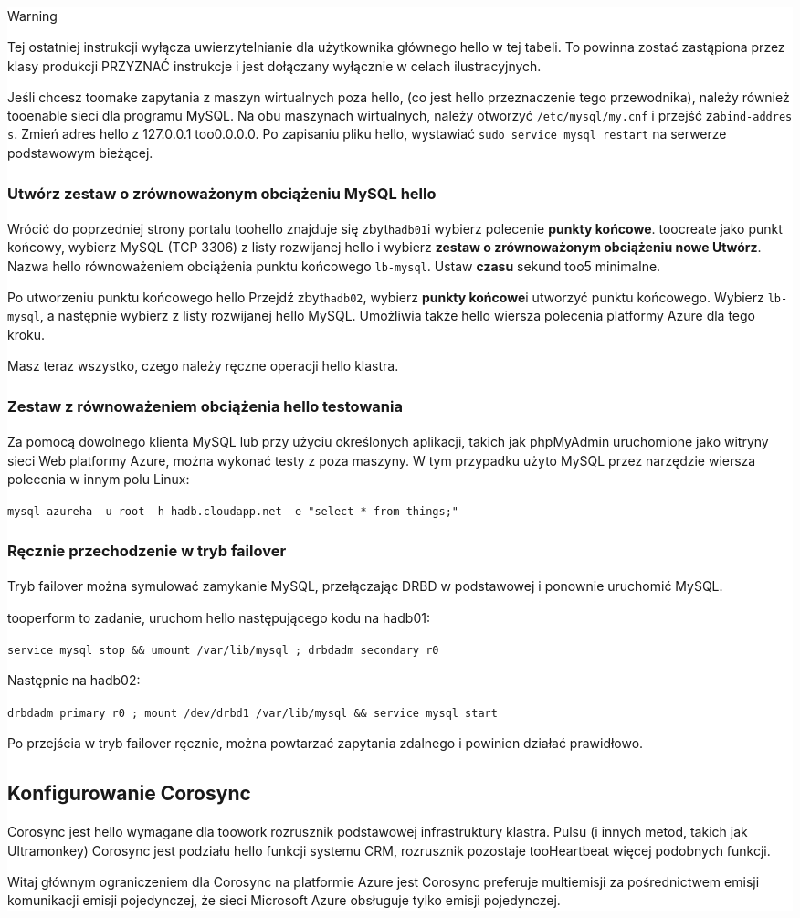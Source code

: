 > [!WARNING]
> Tej ostatniej instrukcji wyłącza uwierzytelnianie dla użytkownika głównego hello w tej tabeli. To powinna zostać zastąpiona przez klasy produkcji PRZYZNAĆ instrukcje i jest dołączany wyłącznie w celach ilustracyjnych.

Jeśli chcesz toomake zapytania z maszyn wirtualnych poza hello, (co jest hello przeznaczenie tego przewodnika), należy również tooenable sieci dla programu MySQL. Na obu maszynach wirtualnych, należy otworzyć `/etc/mysql/my.cnf` i przejść za`bind-address`. Zmień adres hello z 127.0.0.1 too0.0.0.0. Po zapisaniu pliku hello, wystawiać `sudo service mysql restart` na serwerze podstawowym bieżącej.

### <a name="create-hello-mysql-load-balanced-set"></a>Utwórz zestaw o zrównoważonym obciążeniu MySQL hello
Wrócić do poprzedniej strony portalu toohello znajduje się zbyt`hadb01`i wybierz polecenie **punkty końcowe**. toocreate jako punkt końcowy, wybierz MySQL (TCP 3306) z listy rozwijanej hello i wybierz **zestaw o zrównoważonym obciążeniu nowe Utwórz**. Nazwa hello równoważeniem obciążenia punktu końcowego `lb-mysql`. Ustaw **czasu** sekund too5 minimalne.

Po utworzeniu punktu końcowego hello Przejdź zbyt`hadb02`, wybierz **punkty końcowe**i utworzyć punktu końcowego. Wybierz `lb-mysql`, a następnie wybierz z listy rozwijanej hello MySQL. Umożliwia także hello wiersza polecenia platformy Azure dla tego kroku.

Masz teraz wszystko, czego należy ręczne operacji hello klastra.

### <a name="test-hello-load-balanced-set"></a>Zestaw z równoważeniem obciążenia hello testowania
Za pomocą dowolnego klienta MySQL lub przy użyciu określonych aplikacji, takich jak phpMyAdmin uruchomione jako witryny sieci Web platformy Azure, można wykonać testy z poza maszyny. W tym przypadku użyto MySQL przez narzędzie wiersza polecenia w innym polu Linux:

    mysql azureha –u root –h hadb.cloudapp.net –e "select * from things;"

### <a name="manually-failing-over"></a>Ręcznie przechodzenie w tryb failover
Tryb failover można symulować zamykanie MySQL, przełączając DRBD w podstawowej i ponownie uruchomić MySQL.

tooperform to zadanie, uruchom hello następującego kodu na hadb01:

    service mysql stop && umount /var/lib/mysql ; drbdadm secondary r0

Następnie na hadb02:

    drbdadm primary r0 ; mount /dev/drbd1 /var/lib/mysql && service mysql start

Po przejścia w tryb failover ręcznie, można powtarzać zapytania zdalnego i powinien działać prawidłowo.

## <a name="set-up-corosync"></a>Konfigurowanie Corosync
Corosync jest hello wymagane dla toowork rozrusznik podstawowej infrastruktury klastra. Pulsu (i innych metod, takich jak Ultramonkey) Corosync jest podziału hello funkcji systemu CRM, rozrusznik pozostaje tooHeartbeat więcej podobnych funkcji.

Witaj głównym ograniczeniem dla Corosync na platformie Azure jest Corosync preferuje multiemisji za pośrednictwem emisji komunikacji emisji pojedynczej, że sieci Microsoft Azure obsługuje tylko emisji pojedynczej.
